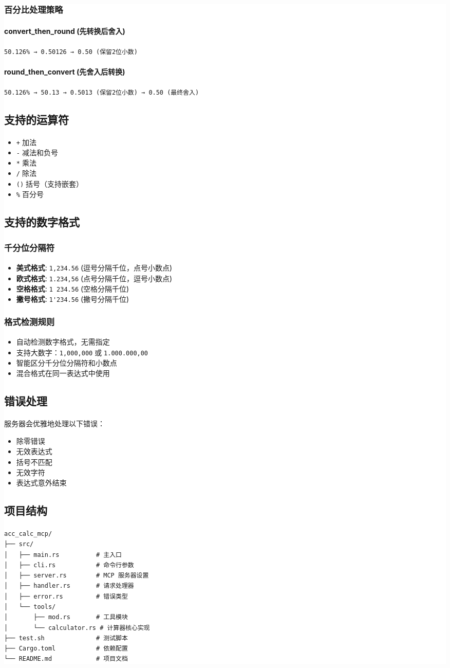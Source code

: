 ### 百分比处理策略

#### convert_then_round (先转换后舍入)
```
50.126% → 0.50126 → 0.50 (保留2位小数)
```

#### round_then_convert (先舍入后转换)
```
50.126% → 50.13 → 0.5013 (保留2位小数) → 0.50 (最终舍入)
```

## 支持的运算符

- `+` 加法
- `-` 减法和负号
- `*` 乘法
- `/` 除法
- `()` 括号（支持嵌套）
- `%` 百分号

## 支持的数字格式

### 千分位分隔符
- **美式格式**: `1,234.56` (逗号分隔千位，点号小数点)
- **欧式格式**: `1.234,56` (点号分隔千位，逗号小数点)
- **空格格式**: `1 234.56` (空格分隔千位)
- **撇号格式**: `1'234.56` (撇号分隔千位)

### 格式检测规则
- 自动检测数字格式，无需指定
- 支持大数字：`1,000,000` 或 `1.000.000,00`
- 智能区分千分位分隔符和小数点
- 混合格式在同一表达式中使用

## 错误处理

服务器会优雅地处理以下错误：
- 除零错误
- 无效表达式
- 括号不匹配
- 无效字符
- 表达式意外结束

## 项目结构

```
acc_calc_mcp/
├── src/
│   ├── main.rs          # 主入口
│   ├── cli.rs           # 命令行参数
│   ├── server.rs        # MCP 服务器设置
│   ├── handler.rs       # 请求处理器
│   ├── error.rs         # 错误类型
│   └── tools/
│       ├── mod.rs       # 工具模块
│       └── calculator.rs # 计算器核心实现
├── test.sh              # 测试脚本
├── Cargo.toml           # 依赖配置
└── README.md            # 项目文档
```
